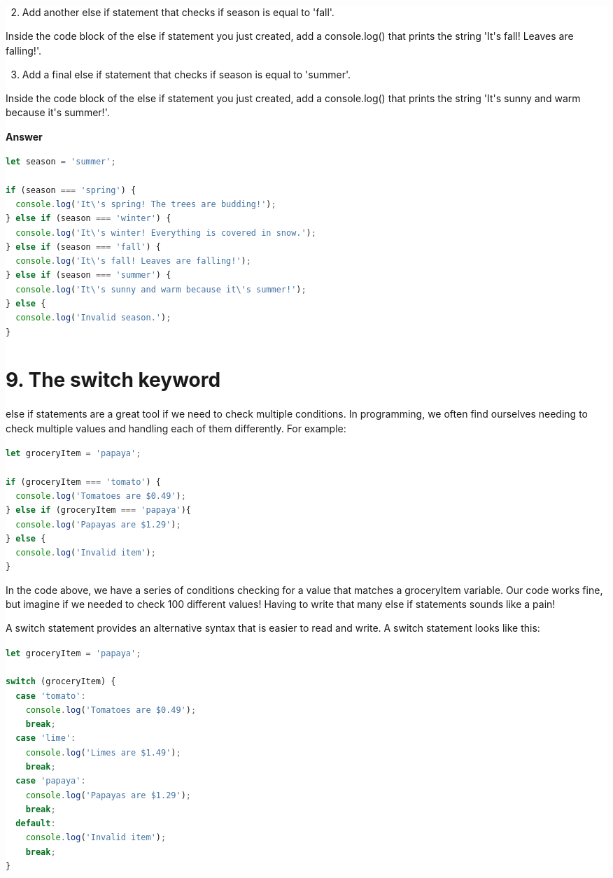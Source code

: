 2. Add another else if statement that checks if season is equal to 'fall'.

Inside the code block of the else if statement you just created, add a console.log() that prints the string 'It\'s fall! Leaves are falling!'.

3. Add a final else if statement that checks if season is equal to 'summer'.

Inside the code block of the else if statement you just created, add a console.log() that prints the string 'It\'s sunny and warm because it\'s summer!'.

**Answer**
```JavaScript
let season = 'summer';

if (season === 'spring') {
  console.log('It\'s spring! The trees are budding!');
} else if (season === 'winter') {
  console.log('It\'s winter! Everything is covered in snow.');
} else if (season === 'fall') {
  console.log('It\'s fall! Leaves are falling!');
} else if (season === 'summer') {
  console.log('It\'s sunny and warm because it\'s summer!');
} else {
  console.log('Invalid season.');
}
```

# 9. The switch keyword
else if statements are a great tool if we need to check multiple conditions. In programming, we often find ourselves needing to check multiple values and handling each of them differently. For example:
```JavaScript
let groceryItem = 'papaya';
 
if (groceryItem === 'tomato') {
  console.log('Tomatoes are $0.49');
} else if (groceryItem === 'papaya'){
  console.log('Papayas are $1.29');
} else {
  console.log('Invalid item');
}
```

In the code above, we have a series of conditions checking for a value that matches a groceryItem variable. Our code works fine, but imagine if we needed to check 100 different values! Having to write that many else if statements sounds like a pain!

A switch statement provides an alternative syntax that is easier to read and write. A switch statement looks like this:
```JavaScript
let groceryItem = 'papaya';
 
switch (groceryItem) {
  case 'tomato':
    console.log('Tomatoes are $0.49');
    break;
  case 'lime':
    console.log('Limes are $1.49');
    break;
  case 'papaya':
    console.log('Papayas are $1.29');
    break;
  default:
    console.log('Invalid item');
    break;
}
```